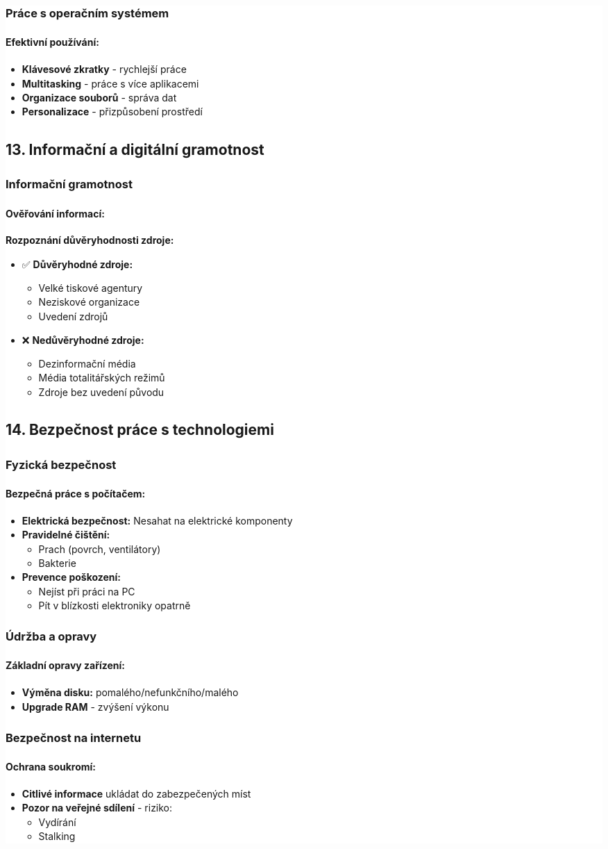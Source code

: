 ### Práce s operačním systémem

#### Efektivní používání:
- **Klávesové zkratky** - rychlejší práce
- **Multitasking** - práce s více aplikacemi
- **Organizace souborů** - správa dat
- **Personalizace** - přizpůsobení prostředí
## 13. Informační a digitální gramotnost

### Informační gramotnost

#### Ověřování informací:
**Rozpoznání důvěryhodnosti zdroje:**
- ✅ **Důvěryhodné zdroje:**
  - Velké tiskové agentury
  - Neziskové organizace
  - Uvedení zdrojů

- ❌ **Nedůvěryhodné zdroje:**
  - Dezinformační média
  - Média totalitářských režimů
  - Zdroje bez uvedení původu

## 14. Bezpečnost práce s technologiemi

### Fyzická bezpečnost

#### Bezpečná práce s počítačem:
- **Elektrická bezpečnost:** Nesahat na elektrické komponenty
- **Pravidelné čištění:**
  - Prach (povrch, ventilátory)
  - Bakterie
- **Prevence poškození:**
  - Nejíst při práci na PC
  - Pít v blízkosti elektroniky opatrně

### Údržba a opravy

#### Základní opravy zařízení:
- **Výměna disku:** pomalého/nefunkčního/malého
- **Upgrade RAM** - zvýšení výkonu

### Bezpečnost na internetu

#### Ochrana soukromí:
- **Citlivé informace** ukládat do zabezpečených míst
- **Pozor na veřejné sdílení** - riziko:
  - Vydírání
  - Stalking
